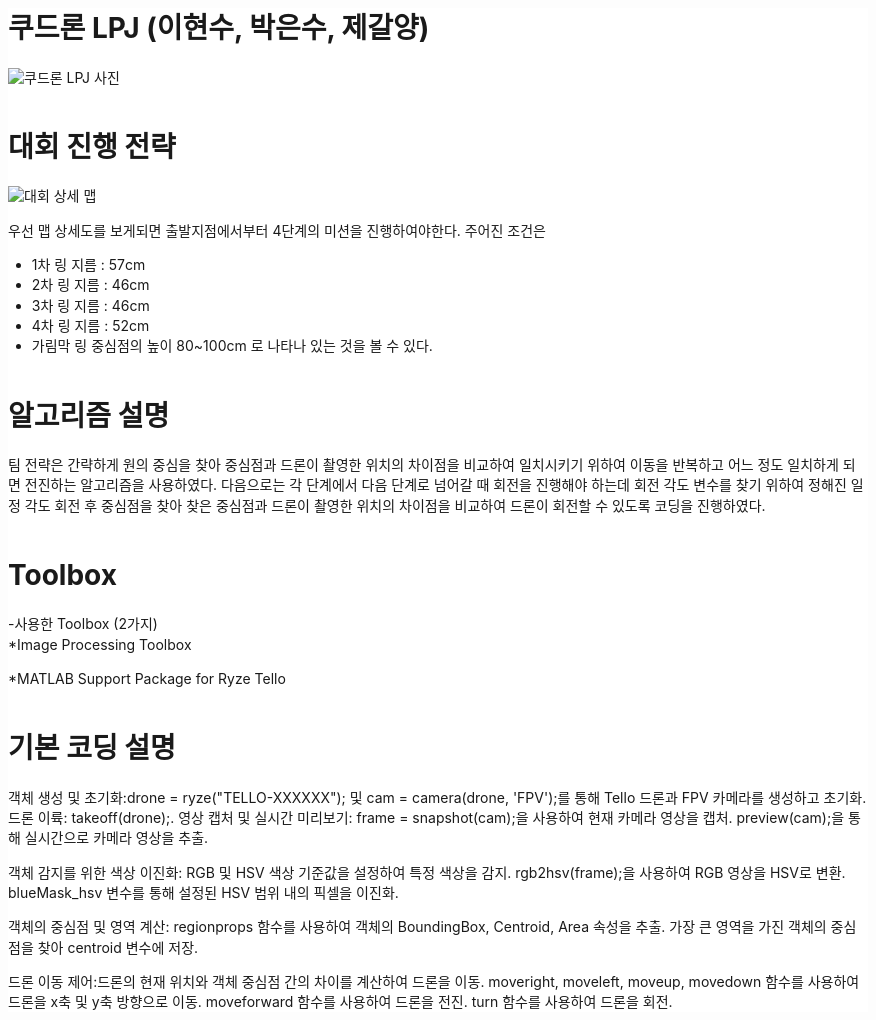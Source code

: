 # 쿠드론 LPJ (이현수, 박은수, 제갈양)
![쿠드론 LPJ 사진](https://github.com/LEEHYUNSOO1/my_repository/assets/131329840/983fa35c-dd89-4cdb-baab-b0345537ec84)


# 대회 진행 전략
![대회 상세 맵](https://github.com/LEEHYUNSOO1/my_repository/assets/131329840/ce7bbc5b-0914-40d1-ab8a-8b8b28f9e481)


우선 맵 상세도를 보게되면 출발지점에서부터 4단계의 미션을 진행하여야한다. 주어진 조건은
- 1차 링 지름 : 57cm
- 2차 링 지름 : 46cm
- 3차 링 지름 : 46cm
- 4차 링 지름 : 52cm
- 가림막 링 중심점의 높이 80~100cm
 로 나타나 있는 것을 볼 수 있다.

# 알고리즘 설명
팀 전략은 간략하게 원의 중심을 찾아 중심점과 드론이 촬영한 위치의 차이점을 비교하여 일치시키기 위하여 이동을 반복하고 어느 정도 일치하게 되면 전진하는 알고리즘을 사용하였다. 다음으로는 각 단계에서 다음 단계로 넘어갈 때 회전을 진행해야 하는데 회전 각도 변수를 찾기 위하여 정해진 일정 각도 회전 후 중심점을 찾아 찾은 중심점과 드론이 촬영한 위치의 차이점을 비교하여 드론이 회전할 수 있도록 코딩을 진행하였다.


# Toolbox
-사용한 Toolbox (2가지)    
*Image  Processing Toolbox
     
*MATLAB Support Package for Ryze Tello 


# 기본 코딩 설명

객체 생성 및 초기화:drone = ryze("TELLO-XXXXXX"); 및 cam = camera(drone, 'FPV');를 통해 Tello 드론과 FPV 카메라를 생성하고 초기화.
드론 이륙: takeoff(drone);.
영상 캡처 및 실시간 미리보기: frame = snapshot(cam);을 사용하여 현재 카메라 영상을 캡처.
preview(cam);을 통해 실시간으로 카메라 영상을 추출.


객체 감지를 위한 색상 이진화: RGB 및 HSV 색상 기준값을 설정하여 특정 색상을 감지.
rgb2hsv(frame);을 사용하여 RGB 영상을 HSV로 변환.
blueMask_hsv 변수를 통해 설정된 HSV 범위 내의 픽셀을 이진화.


객체의 중심점 및 영역 계산: regionprops 함수를 사용하여 객체의 BoundingBox, Centroid, Area 속성을 추출.
가장 큰 영역을 가진 객체의 중심점을 찾아 centroid 변수에 저장.


드론 이동 제어:드론의 현재 위치와 객체 중심점 간의 차이를 계산하여 드론을 이동.
moveright, moveleft, moveup, movedown 함수를 사용하여 드론을 x축 및 y축 방향으로 이동.
moveforward 함수를 사용하여 드론을 전진.
turn 함수를 사용하여 드론을 회전.
